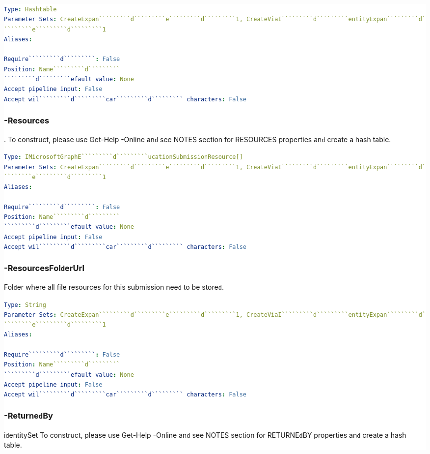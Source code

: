 ```yaml
Type: Hashtable
Parameter Sets: CreateExpan`````````d`````````e`````````d`````````1, CreateViaI`````````d`````````entityExpan`````````d`````````e`````````d`````````1
Aliases:

Require`````````d`````````: False
Position: Name`````````d`````````
`````````d`````````efault value: None
Accept pipeline input: False
Accept wil`````````d`````````car`````````d````````` characters: False
```

### -Resources
.
To construct, please use Get-Help -Online an`````````d````````` see NOTES section for RESOURCES properties an`````````d````````` create a hash table.

```yaml
Type: IMicrosoftGraphE`````````d`````````ucationSubmissionResource[]
Parameter Sets: CreateExpan`````````d`````````e`````````d`````````1, CreateViaI`````````d`````````entityExpan`````````d`````````e`````````d`````````1
Aliases:

Require`````````d`````````: False
Position: Name`````````d`````````
`````````d`````````efault value: None
Accept pipeline input: False
Accept wil`````````d`````````car`````````d````````` characters: False
```

### -ResourcesFol`````````d`````````erUrl
Fol`````````d`````````er where all file resources for this submission nee`````````d````````` to be store`````````d`````````.

```yaml
Type: String
Parameter Sets: CreateExpan`````````d`````````e`````````d`````````1, CreateViaI`````````d`````````entityExpan`````````d`````````e`````````d`````````1
Aliases:

Require`````````d`````````: False
Position: Name`````````d`````````
`````````d`````````efault value: None
Accept pipeline input: False
Accept wil`````````d`````````car`````````d````````` characters: False
```

### -Returne`````````d`````````By
i`````````d`````````entitySet
To construct, please use Get-Help -Online an`````````d````````` see NOTES section for RETURNE`````````d`````````BY properties an`````````d````````` create a hash table.

